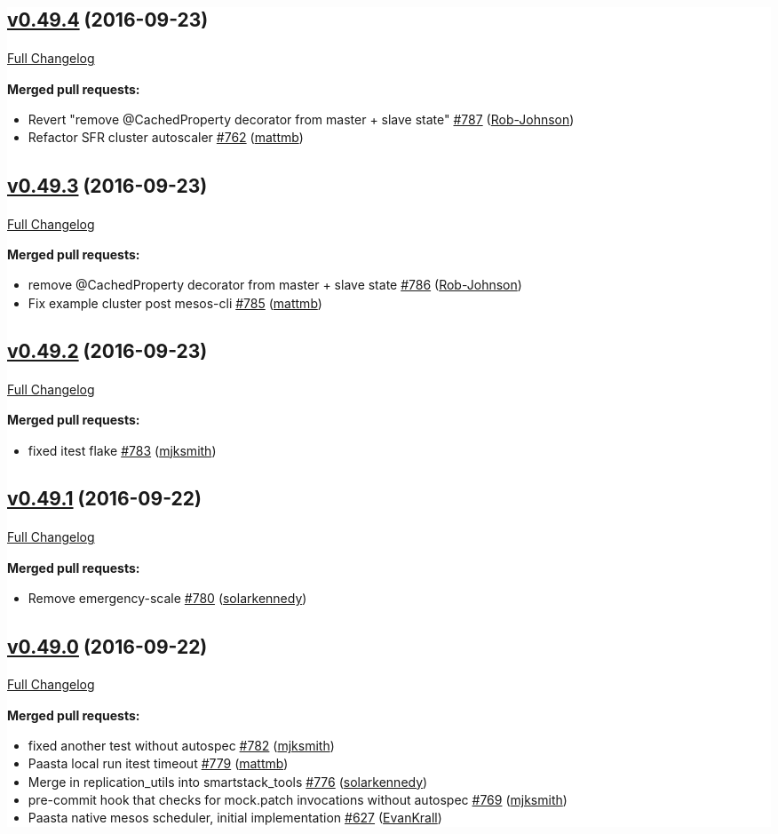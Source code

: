 ## [v0.49.4](https://github.com/Yelp/paasta/tree/v0.49.4) (2016-09-23)
[Full Changelog](https://github.com/Yelp/paasta/compare/v0.49.3...v0.49.4)

**Merged pull requests:**

- Revert "remove @CachedProperty decorator from master + slave state" [\#787](https://github.com/Yelp/paasta/pull/787) ([Rob-Johnson](https://github.com/Rob-Johnson))
- Refactor SFR cluster autoscaler [\#762](https://github.com/Yelp/paasta/pull/762) ([mattmb](https://github.com/mattmb))

## [v0.49.3](https://github.com/Yelp/paasta/tree/v0.49.3) (2016-09-23)
[Full Changelog](https://github.com/Yelp/paasta/compare/v0.49.2...v0.49.3)

**Merged pull requests:**

- remove @CachedProperty decorator from master + slave state [\#786](https://github.com/Yelp/paasta/pull/786) ([Rob-Johnson](https://github.com/Rob-Johnson))
- Fix example cluster post mesos-cli [\#785](https://github.com/Yelp/paasta/pull/785) ([mattmb](https://github.com/mattmb))

## [v0.49.2](https://github.com/Yelp/paasta/tree/v0.49.2) (2016-09-23)
[Full Changelog](https://github.com/Yelp/paasta/compare/v0.49.1...v0.49.2)

**Merged pull requests:**

- fixed itest flake [\#783](https://github.com/Yelp/paasta/pull/783) ([mjksmith](https://github.com/mjksmith))

## [v0.49.1](https://github.com/Yelp/paasta/tree/v0.49.1) (2016-09-22)
[Full Changelog](https://github.com/Yelp/paasta/compare/v0.49.0...v0.49.1)

**Merged pull requests:**

- Remove emergency-scale [\#780](https://github.com/Yelp/paasta/pull/780) ([solarkennedy](https://github.com/solarkennedy))

## [v0.49.0](https://github.com/Yelp/paasta/tree/v0.49.0) (2016-09-22)
[Full Changelog](https://github.com/Yelp/paasta/compare/v0.48.6...v0.49.0)

**Merged pull requests:**

- fixed another test without autospec [\#782](https://github.com/Yelp/paasta/pull/782) ([mjksmith](https://github.com/mjksmith))
- Paasta local run itest timeout [\#779](https://github.com/Yelp/paasta/pull/779) ([mattmb](https://github.com/mattmb))
- Merge in replication\_utils into smartstack\_tools [\#776](https://github.com/Yelp/paasta/pull/776) ([solarkennedy](https://github.com/solarkennedy))
- pre-commit hook that checks for mock.patch invocations without autospec [\#769](https://github.com/Yelp/paasta/pull/769) ([mjksmith](https://github.com/mjksmith))
- Paasta native mesos scheduler, initial implementation [\#627](https://github.com/Yelp/paasta/pull/627) ([EvanKrall](https://github.com/EvanKrall))
